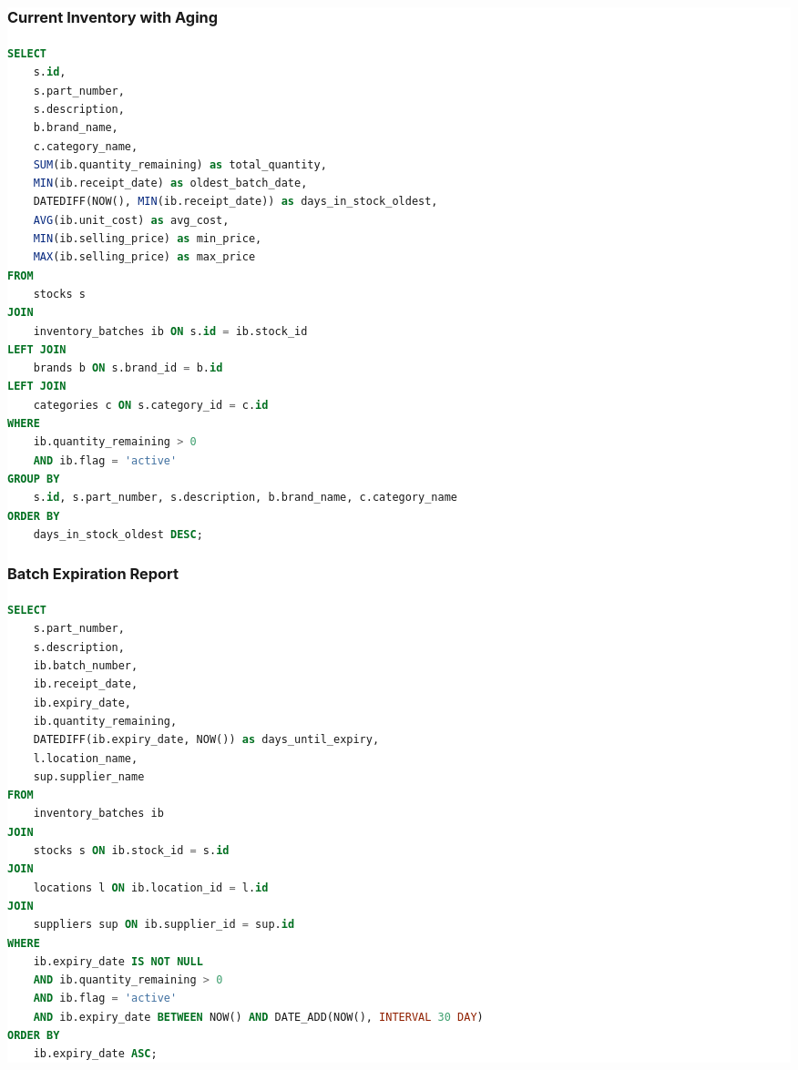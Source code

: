 ### Current Inventory with Aging

```sql
SELECT 
    s.id,
    s.part_number,
    s.description,
    b.brand_name,
    c.category_name,
    SUM(ib.quantity_remaining) as total_quantity,
    MIN(ib.receipt_date) as oldest_batch_date,
    DATEDIFF(NOW(), MIN(ib.receipt_date)) as days_in_stock_oldest,
    AVG(ib.unit_cost) as avg_cost,
    MIN(ib.selling_price) as min_price,
    MAX(ib.selling_price) as max_price
FROM 
    stocks s
JOIN 
    inventory_batches ib ON s.id = ib.stock_id
LEFT JOIN 
    brands b ON s.brand_id = b.id
LEFT JOIN 
    categories c ON s.category_id = c.id
WHERE 
    ib.quantity_remaining > 0
    AND ib.flag = 'active'
GROUP BY 
    s.id, s.part_number, s.description, b.brand_name, c.category_name
ORDER BY 
    days_in_stock_oldest DESC;
```

### Batch Expiration Report

```sql
SELECT 
    s.part_number,
    s.description,
    ib.batch_number,
    ib.receipt_date,
    ib.expiry_date,
    ib.quantity_remaining,
    DATEDIFF(ib.expiry_date, NOW()) as days_until_expiry,
    l.location_name,
    sup.supplier_name
FROM 
    inventory_batches ib
JOIN 
    stocks s ON ib.stock_id = s.id
JOIN 
    locations l ON ib.location_id = l.id
JOIN 
    suppliers sup ON ib.supplier_id = sup.id
WHERE 
    ib.expiry_date IS NOT NULL
    AND ib.quantity_remaining > 0
    AND ib.flag = 'active'
    AND ib.expiry_date BETWEEN NOW() AND DATE_ADD(NOW(), INTERVAL 30 DAY)
ORDER BY 
    ib.expiry_date ASC;
```
